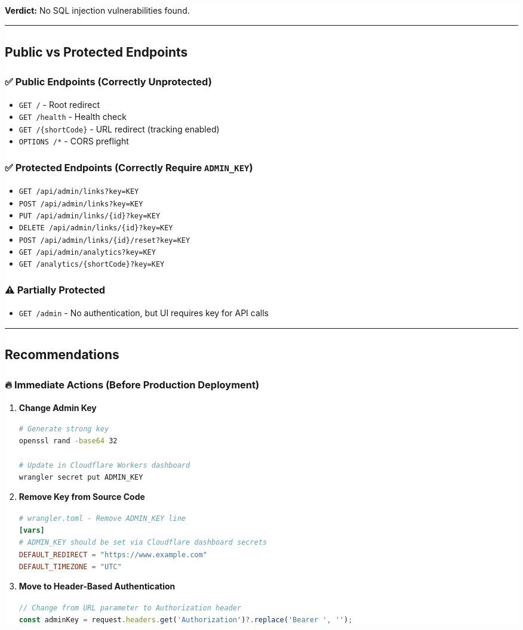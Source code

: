 **Verdict:** No SQL injection vulnerabilities found.

---

## Public vs Protected Endpoints

### ✅ Public Endpoints (Correctly Unprotected)
- `GET /` - Root redirect
- `GET /health` - Health check
- `GET /{shortCode}` - URL redirect (tracking enabled)
- `OPTIONS /*` - CORS preflight

### ✅ Protected Endpoints (Correctly Require `ADMIN_KEY`)
- `GET /api/admin/links?key=KEY`
- `POST /api/admin/links?key=KEY`
- `PUT /api/admin/links/{id}?key=KEY`
- `DELETE /api/admin/links/{id}?key=KEY`
- `POST /api/admin/links/{id}/reset?key=KEY`
- `GET /api/admin/analytics?key=KEY`
- `GET /analytics/{shortCode}?key=KEY`

### ⚠️ Partially Protected
- `GET /admin` - No authentication, but UI requires key for API calls

---

## Recommendations

### 🔥 Immediate Actions (Before Production Deployment)

1. **Change Admin Key**
   ```bash
   # Generate strong key
   openssl rand -base64 32

   # Update in Cloudflare Workers dashboard
   wrangler secret put ADMIN_KEY
   ```

2. **Remove Key from Source Code**
   ```toml
   # wrangler.toml - Remove ADMIN_KEY line
   [vars]
   # ADMIN_KEY should be set via Cloudflare dashboard secrets
   DEFAULT_REDIRECT = "https://www.example.com"
   DEFAULT_TIMEZONE = "UTC"
   ```

3. **Move to Header-Based Authentication**
   ```javascript
   // Change from URL parameter to Authorization header
   const adminKey = request.headers.get('Authorization')?.replace('Bearer ', '');
   ```
